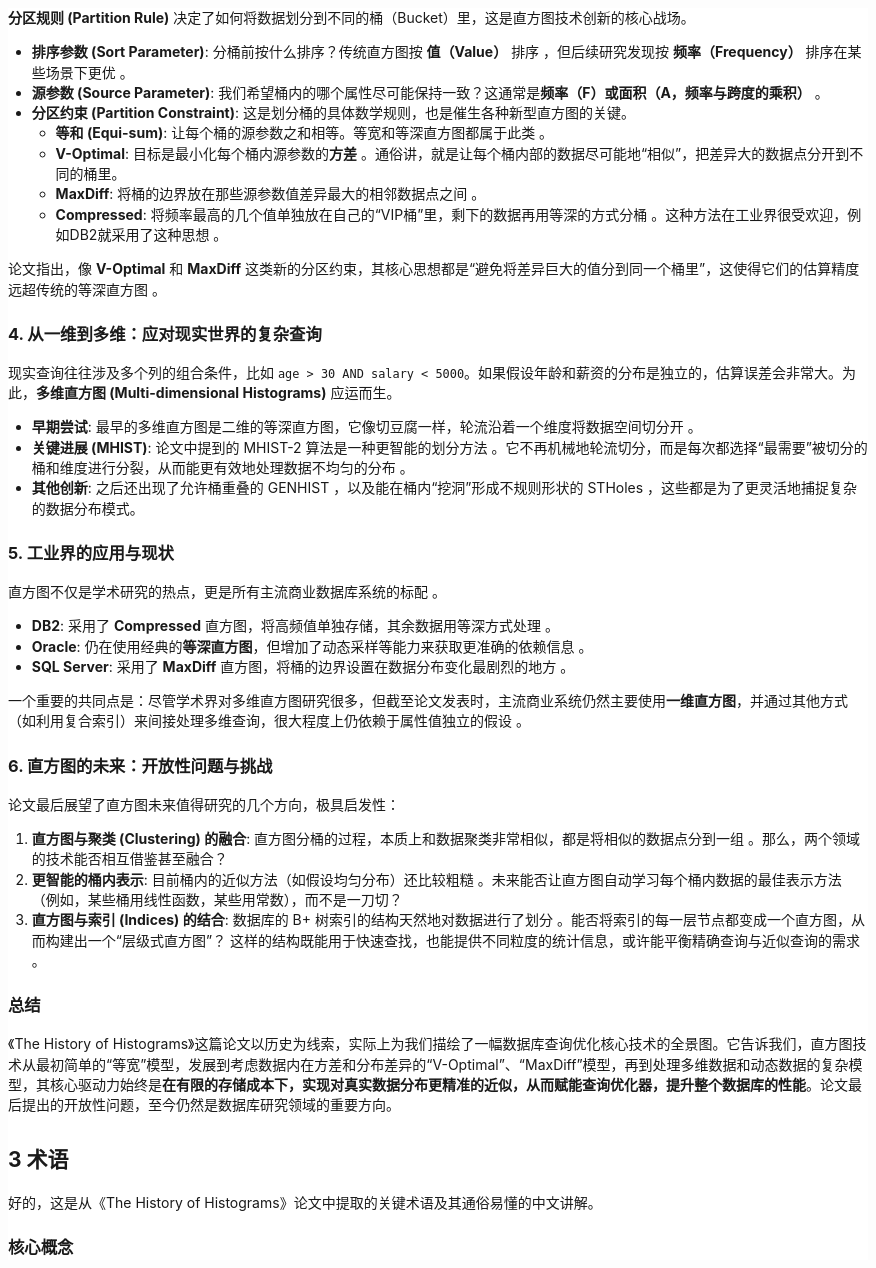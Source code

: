 **分区规则 (Partition Rule)** 决定了如何将数据划分到不同的桶（Bucket）里，这是直方图技术创新的核心战场。

  * **排序参数 (Sort Parameter)**: 分桶前按什么排序？传统直方图按 **值（Value）** 排序 ，但后续研究发现按 **频率（Frequency）** 排序在某些场景下更优 。
  * **源参数 (Source Parameter)**: 我们希望桶内的哪个属性尽可能保持一致？这通常是**频率（F）或面积（A，频率与跨度的乘积）** 。
  * **分区约束 (Partition Constraint)**: 这是划分桶的具体数学规则，也是催生各种新型直方图的关键。
      * **等和 (Equi-sum)**: 让每个桶的源参数之和相等。等宽和等深直方图都属于此类 。
      * **V-Optimal**: 目标是最小化每个桶内源参数的**方差** 。通俗讲，就是让每个桶内部的数据尽可能地“相似”，把差异大的数据点分开到不同的桶里。
      * **MaxDiff**: 将桶的边界放在那些源参数值差异最大的相邻数据点之间 。
      * **Compressed**: 将频率最高的几个值单独放在自己的“VIP桶”里，剩下的数据再用等深的方式分桶 。这种方法在工业界很受欢迎，例如DB2就采用了这种思想 。

论文指出，像 **V-Optimal** 和 **MaxDiff** 这类新的分区约束，其核心思想都是“避免将差异巨大的值分到同一个桶里”，这使得它们的估算精度远超传统的等深直方图 。

### 4\. 从一维到多维：应对现实世界的复杂查询

现实查询往往涉及多个列的组合条件，比如 `age > 30 AND salary < 5000`。如果假设年龄和薪资的分布是独立的，估算误差会非常大。为此，**多维直方图 (Multi-dimensional Histograms)** 应运而生。

  * **早期尝试**: 最早的多维直方图是二维的等深直方图，它像切豆腐一样，轮流沿着一个维度将数据空间切分开 。
  * **关键进展 (MHIST)**: 论文中提到的 MHIST-2 算法是一种更智能的划分方法 。它不再机械地轮流切分，而是每次都选择“最需要”被切分的桶和维度进行分裂，从而能更有效地处理数据不均匀的分布 。
  * **其他创新**: 之后还出现了允许桶重叠的 GENHIST ，以及能在桶内“挖洞”形成不规则形状的 STHoles ，这些都是为了更灵活地捕捉复杂的数据分布模式。

### 5\. 工业界的应用与现状

直方图不仅是学术研究的热点，更是所有主流商业数据库系统的标配 。

  * **DB2**: 采用了 **Compressed** 直方图，将高频值单独存储，其余数据用等深方式处理 。
  * **Oracle**: 仍在使用经典的**等深直方图**，但增加了动态采样等能力来获取更准确的依赖信息 。
  * **SQL Server**: 采用了 **MaxDiff** 直方图，将桶的边界设置在数据分布变化最剧烈的地方 。

一个重要的共同点是：尽管学术界对多维直方图研究很多，但截至论文发表时，主流商业系统仍然主要使用**一维直方图**，并通过其他方式（如利用复合索引）来间接处理多维查询，很大程度上仍依赖于属性值独立的假设 。

### 6\. 直方图的未来：开放性问题与挑战

论文最后展望了直方图未来值得研究的几个方向，极具启发性：

1.  **直方图与聚类 (Clustering) 的融合**: 直方图分桶的过程，本质上和数据聚类非常相似，都是将相似的数据点分到一组 。那么，两个领域的技术能否相互借鉴甚至融合？
2.  **更智能的桶内表示**: 目前桶内的近似方法（如假设均匀分布）还比较粗糙 。未来能否让直方图自动学习每个桶内数据的最佳表示方法（例如，某些桶用线性函数，某些用常数），而不是一刀切？
3.  **直方图与索引 (Indices) 的结合**: 数据库的 B+ 树索引的结构天然地对数据进行了划分 。能否将索引的每一层节点都变成一个直方图，从而构建出一个“层级式直方图”？ 这样的结构既能用于快速查找，也能提供不同粒度的统计信息，或许能平衡精确查询与近似查询的需求 。

### 总结

《The History of Histograms》这篇论文以历史为线索，实际上为我们描绘了一幅数据库查询优化核心技术的全景图。它告诉我们，直方图技术从最初简单的“等宽”模型，发展到考虑数据内在方差和分布差异的“V-Optimal”、“MaxDiff”模型，再到处理多维数据和动态数据的复杂模型，其核心驱动力始终是**在有限的存储成本下，实现对真实数据分布更精准的近似，从而赋能查询优化器，提升整个数据库的性能**。论文最后提出的开放性问题，至今仍然是数据库研究领域的重要方向。
  
## 3 术语 
  
好的，这是从《The History of Histograms》论文中提取的关键术语及其通俗易懂的中文讲解。

### 核心概念
